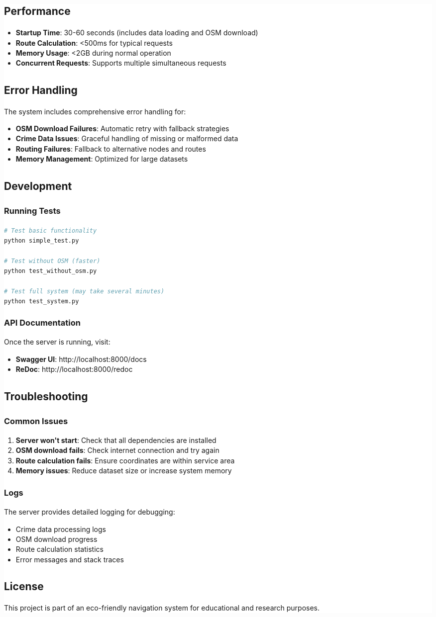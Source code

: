 ## Performance

- **Startup Time**: 30-60 seconds (includes data loading and OSM download)
- **Route Calculation**: <500ms for typical requests
- **Memory Usage**: <2GB during normal operation
- **Concurrent Requests**: Supports multiple simultaneous requests

## Error Handling

The system includes comprehensive error handling for:

- **OSM Download Failures**: Automatic retry with fallback strategies
- **Crime Data Issues**: Graceful handling of missing or malformed data
- **Routing Failures**: Fallback to alternative nodes and routes
- **Memory Management**: Optimized for large datasets

## Development

### Running Tests

```bash
# Test basic functionality
python simple_test.py

# Test without OSM (faster)
python test_without_osm.py

# Test full system (may take several minutes)
python test_system.py
```

### API Documentation

Once the server is running, visit:
- **Swagger UI**: http://localhost:8000/docs
- **ReDoc**: http://localhost:8000/redoc

## Troubleshooting

### Common Issues

1. **Server won't start**: Check that all dependencies are installed
2. **OSM download fails**: Check internet connection and try again
3. **Route calculation fails**: Ensure coordinates are within service area
4. **Memory issues**: Reduce dataset size or increase system memory

### Logs

The server provides detailed logging for debugging:
- Crime data processing logs
- OSM download progress
- Route calculation statistics
- Error messages and stack traces

## License

This project is part of an eco-friendly navigation system for educational and research purposes.
